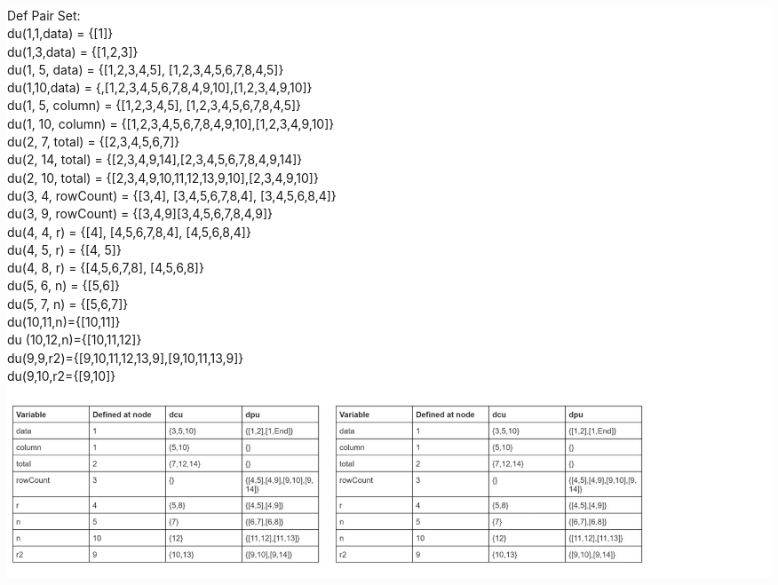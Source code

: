 Def Pair Set:  
du(1,1,data) = {[1]}  
du(1,3,data) = {[1,2,3]}  
du(1, 5, data) = {[1,2,3,4,5], [1,2,3,4,5,6,7,8,4,5]}  
du(1,10,data) = {,[1,2,3,4,5,6,7,8,4,9,10],[1,2,3,4,9,10]}  
du(1, 5, column) = {[1,2,3,4,5], [1,2,3,4,5,6,7,8,4,5]}  
du(1, 10, column) = {[1,2,3,4,5,6,7,8,4,9,10],[1,2,3,4,9,10]}  
du(2, 7, total) = {[2,3,4,5,6,7]}  
du(2, 14, total) = {[2,3,4,9,14],[2,3,4,5,6,7,8,4,9,14]}  
du(2, 10, total) = {[2,3,4,9,10,11,12,13,9,10],[2,3,4,9,10]}  
du(3, 4, rowCount) = {[3,4], [3,4,5,6,7,8,4], [3,4,5,6,8,4]}  
du(3, 9, rowCount) = {[3,4,9][3,4,5,6,7,8,4,9]}  
du(4, 4, r) = {[4], [4,5,6,7,8,4], [4,5,6,8,4]}  
du(4, 5, r) = {[4, 5]}  
du(4, 8, r) = {[4,5,6,7,8], [4,5,6,8]}  
du(5, 6, n) = {[5,6]}  
du(5, 7, n) = {[5,6,7]}  
du(10,11,n)={[10,11]}  
du (10,12,n)={[10,11,12]}  
du(9,9,r2)={[9,10,11,12,13,9],[9,10,11,13,9]}  
du(9,10,r2={[9,10]}  

<img src="media/DataUtilitiesManualTable1.jpg" alt="media/DataUtilitiesManualTable1.jpg" width="360"/>  

<img src="media/DataUtilitiesManualTable1.jpg" alt="media/DataUtilitiesManualTable1.jpg" width="360"/>  
